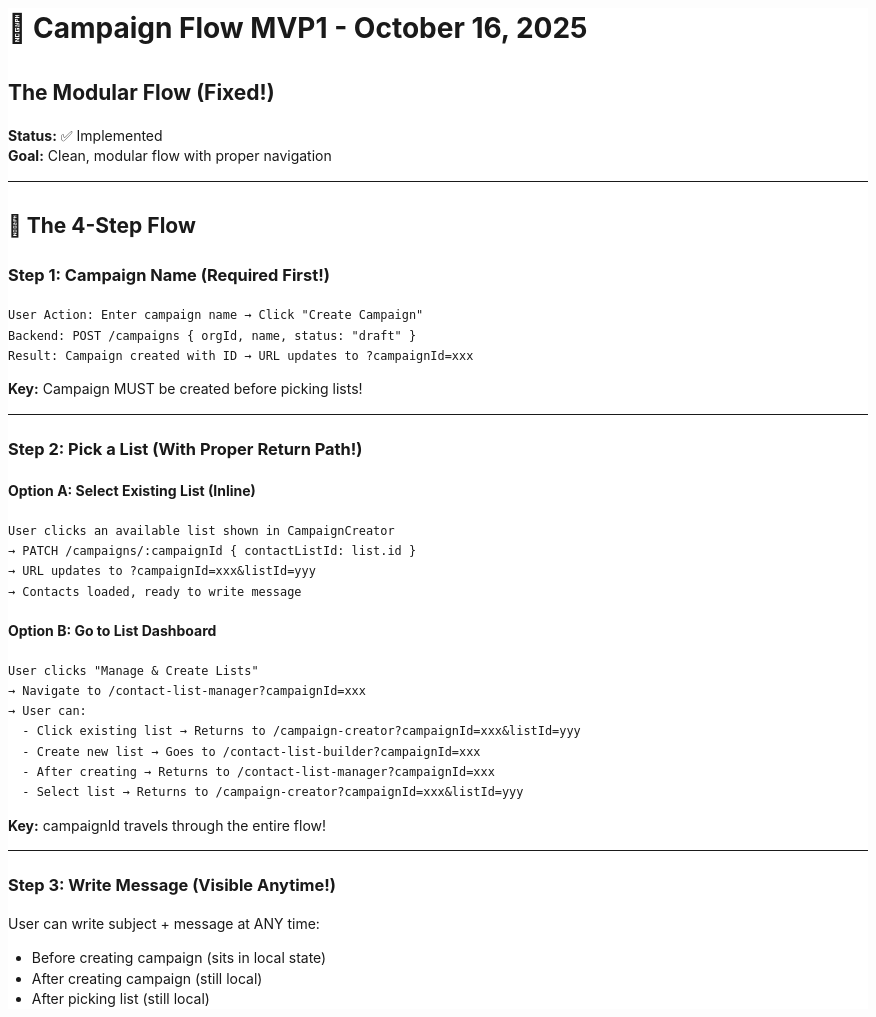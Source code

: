# 🚀 Campaign Flow MVP1 - October 16, 2025

## The Modular Flow (Fixed!)

**Status:** ✅ Implemented  
**Goal:** Clean, modular flow with proper navigation

---

## 🎯 The 4-Step Flow

### **Step 1: Campaign Name** (Required First!)
```
User Action: Enter campaign name → Click "Create Campaign"
Backend: POST /campaigns { orgId, name, status: "draft" }
Result: Campaign created with ID → URL updates to ?campaignId=xxx
```

**Key:** Campaign MUST be created before picking lists!

---

### **Step 2: Pick a List** (With Proper Return Path!)

#### Option A: Select Existing List (Inline)
```
User clicks an available list shown in CampaignCreator
→ PATCH /campaigns/:campaignId { contactListId: list.id }
→ URL updates to ?campaignId=xxx&listId=yyy
→ Contacts loaded, ready to write message
```

#### Option B: Go to List Dashboard
```
User clicks "Manage & Create Lists"
→ Navigate to /contact-list-manager?campaignId=xxx
→ User can:
  - Click existing list → Returns to /campaign-creator?campaignId=xxx&listId=yyy
  - Create new list → Goes to /contact-list-builder?campaignId=xxx
  - After creating → Returns to /contact-list-manager?campaignId=xxx
  - Select list → Returns to /campaign-creator?campaignId=xxx&listId=yyy
```

**Key:** campaignId travels through the entire flow!

---

### **Step 3: Write Message** (Visible Anytime!)

User can write subject + message at ANY time:
- Before creating campaign (sits in local state)
- After creating campaign (still local)
- After picking list (still local)
